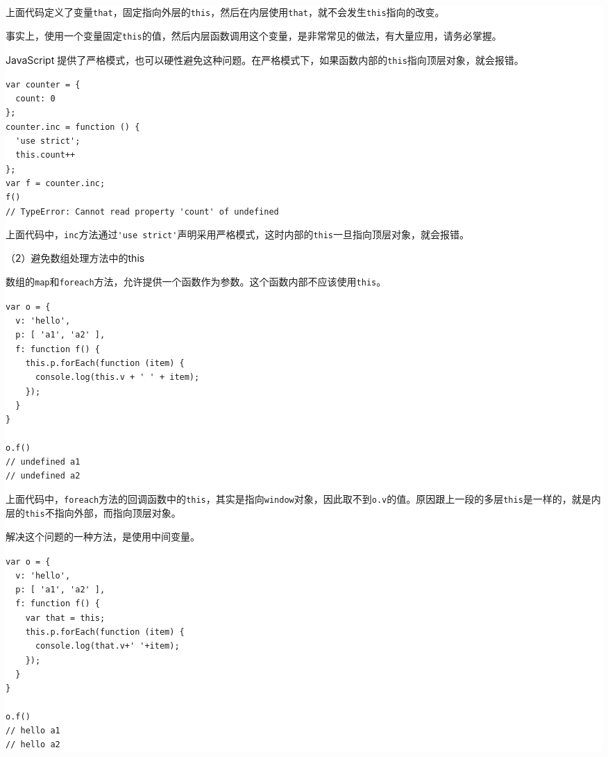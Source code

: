上面代码定义了变量`that`，固定指向外层的`this`，然后在内层使用`that`，就不会发生`this`指向的改变。

事实上，使用一个变量固定`this`的值，然后内层函数调用这个变量，是非常常见的做法，有大量应用，请务必掌握。

JavaScript 提供了严格模式，也可以硬性避免这种问题。在严格模式下，如果函数内部的`this`指向顶层对象，就会报错。

```
var counter = {
  count: 0
};
counter.inc = function () {
  'use strict';
  this.count++
};
var f = counter.inc;
f()
// TypeError: Cannot read property 'count' of undefined

```

上面代码中，`inc`方法通过`'use strict'`声明采用严格模式，这时内部的`this`一旦指向顶层对象，就会报错。

（2）避免数组处理方法中的this

数组的`map`和`foreach`方法，允许提供一个函数作为参数。这个函数内部不应该使用`this`。

```
var o = {
  v: 'hello',
  p: [ 'a1', 'a2' ],
  f: function f() {
    this.p.forEach(function (item) {
      console.log(this.v + ' ' + item);
    });
  }
}

o.f()
// undefined a1
// undefined a2

```

上面代码中，`foreach`方法的回调函数中的`this`，其实是指向`window`对象，因此取不到`o.v`的值。原因跟上一段的多层`this`是一样的，就是内层的`this`不指向外部，而指向顶层对象。

解决这个问题的一种方法，是使用中间变量。

```
var o = {
  v: 'hello',
  p: [ 'a1', 'a2' ],
  f: function f() {
    var that = this;
    this.p.forEach(function (item) {
      console.log(that.v+' '+item);
    });
  }
}

o.f()
// hello a1
// hello a2

```
